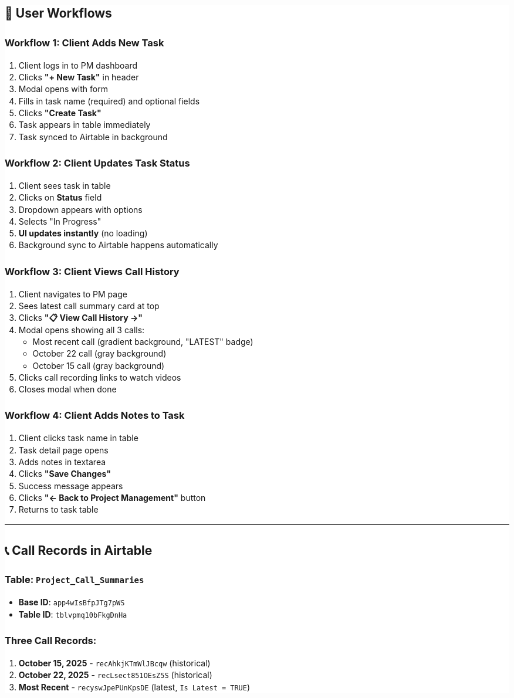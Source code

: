 
## 🎯 User Workflows

### Workflow 1: Client Adds New Task
1. Client logs in to PM dashboard
2. Clicks **"+ New Task"** in header
3. Modal opens with form
4. Fills in task name (required) and optional fields
5. Clicks **"Create Task"**
6. Task appears in table immediately
7. Task synced to Airtable in background

### Workflow 2: Client Updates Task Status
1. Client sees task in table
2. Clicks on **Status** field
3. Dropdown appears with options
4. Selects "In Progress"
5. **UI updates instantly** (no loading)
6. Background sync to Airtable happens automatically

### Workflow 3: Client Views Call History
1. Client navigates to PM page
2. Sees latest call summary card at top
3. Clicks **"📋 View Call History →"**
4. Modal opens showing all 3 calls:
   - Most recent call (gradient background, "LATEST" badge)
   - October 22 call (gray background)
   - October 15 call (gray background)
5. Clicks call recording links to watch videos
6. Closes modal when done

### Workflow 4: Client Adds Notes to Task
1. Client clicks task name in table
2. Task detail page opens
3. Adds notes in textarea
4. Clicks **"Save Changes"**
5. Success message appears
6. Clicks **"← Back to Project Management"** button
7. Returns to task table

---

## 📞 Call Records in Airtable

### Table: `Project_Call_Summaries`
- **Base ID**: `app4wIsBfpJTg7pWS`
- **Table ID**: `tblvpmq10bFkgDnHa`

### Three Call Records:
1. **October 15, 2025** - `recAhkjKTmWlJBcqw` (historical)
2. **October 22, 2025** - `recLsect851OEsZ5S` (historical)
3. **Most Recent** - `recyswJpePUnKpsDE` (latest, `Is Latest = TRUE`)
